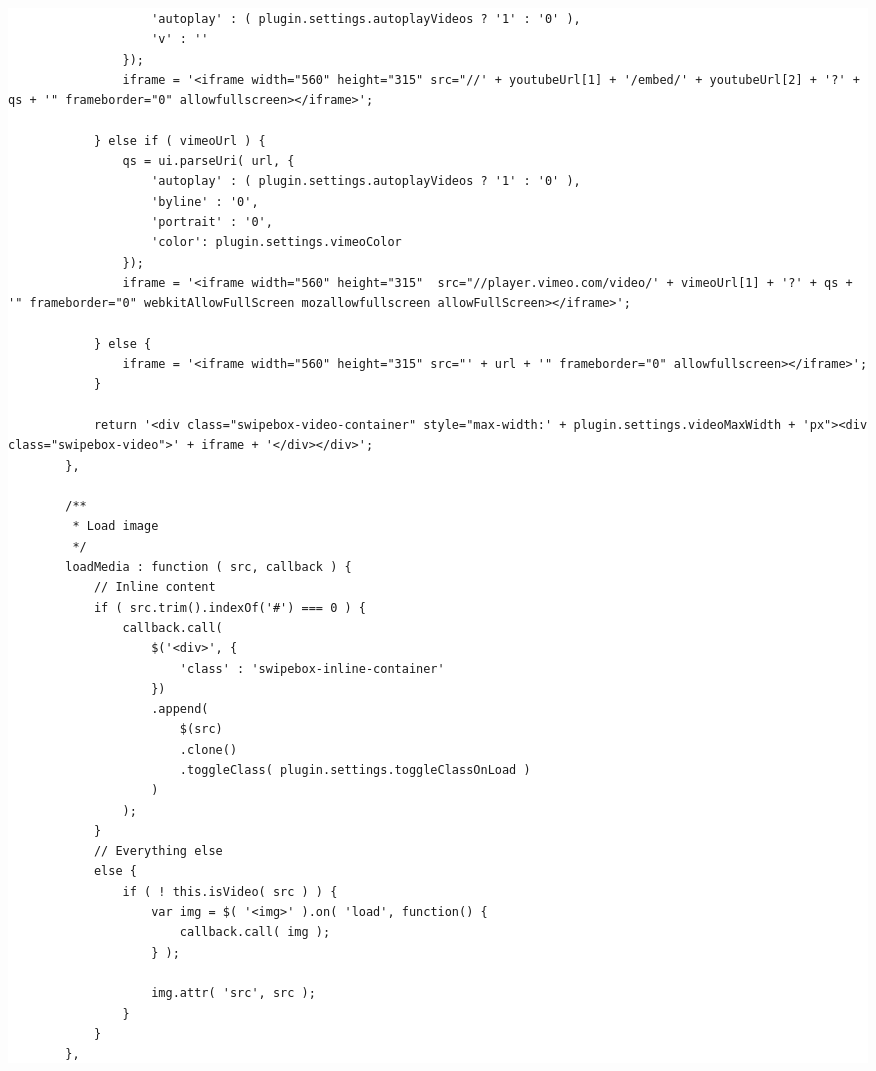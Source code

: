 						'autoplay' : ( plugin.settings.autoplayVideos ? '1' : '0' ),
						'v' : ''
					});
					iframe = '<iframe width="560" height="315" src="//' + youtubeUrl[1] + '/embed/' + youtubeUrl[2] + '?' + qs + '" frameborder="0" allowfullscreen></iframe>';

				} else if ( vimeoUrl ) {
					qs = ui.parseUri( url, {
						'autoplay' : ( plugin.settings.autoplayVideos ? '1' : '0' ),
						'byline' : '0',
						'portrait' : '0',
						'color': plugin.settings.vimeoColor
					});
					iframe = '<iframe width="560" height="315"  src="//player.vimeo.com/video/' + vimeoUrl[1] + '?' + qs + '" frameborder="0" webkitAllowFullScreen mozallowfullscreen allowFullScreen></iframe>';

				} else {
					iframe = '<iframe width="560" height="315" src="' + url + '" frameborder="0" allowfullscreen></iframe>';
				}

				return '<div class="swipebox-video-container" style="max-width:' + plugin.settings.videoMaxWidth + 'px"><div class="swipebox-video">' + iframe + '</div></div>';
			},

			/**
			 * Load image
			 */
			loadMedia : function ( src, callback ) {
                // Inline content
                if ( src.trim().indexOf('#') === 0 ) {
                    callback.call(
                    	$('<div>', {
                    		'class' : 'swipebox-inline-container'
                    	})
                    	.append(
                    		$(src)
	                    	.clone()
	                    	.toggleClass( plugin.settings.toggleClassOnLoad )
	                    )
                    );
                }
                // Everything else
                else {
    				if ( ! this.isVideo( src ) ) {
    					var img = $( '<img>' ).on( 'load', function() {
    						callback.call( img );
    					} );

    					img.attr( 'src', src );
    				}
                }
			},
